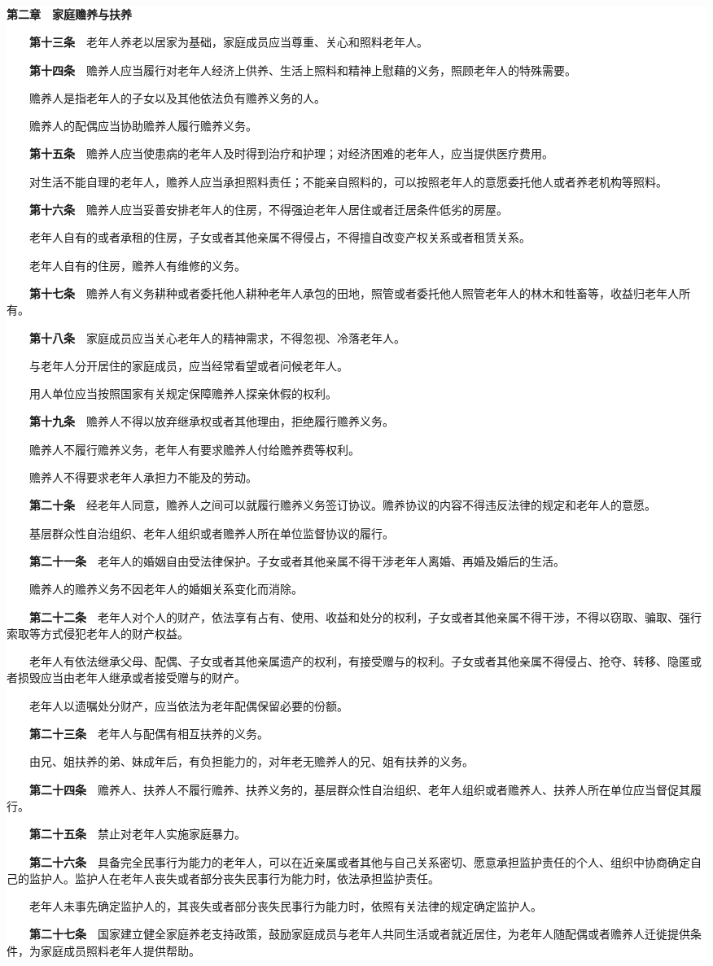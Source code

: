  

**第二章　家庭赡养与扶养**

 

　　**第十三条**　老年人养老以居家为基础，家庭成员应当尊重、关心和照料老年人。

　　**第十四条**　赡养人应当履行对老年人经济上供养、生活上照料和精神上慰藉的义务，照顾老年人的特殊需要。

　　赡养人是指老年人的子女以及其他依法负有赡养义务的人。

　　赡养人的配偶应当协助赡养人履行赡养义务。

　　**第十五条**　赡养人应当使患病的老年人及时得到治疗和护理；对经济困难的老年人，应当提供医疗费用。

　　对生活不能自理的老年人，赡养人应当承担照料责任；不能亲自照料的，可以按照老年人的意愿委托他人或者养老机构等照料。

　　**第十六条**　赡养人应当妥善安排老年人的住房，不得强迫老年人居住或者迁居条件低劣的房屋。

　　老年人自有的或者承租的住房，子女或者其他亲属不得侵占，不得擅自改变产权关系或者租赁关系。

　　老年人自有的住房，赡养人有维修的义务。

　　**第十七条**　赡养人有义务耕种或者委托他人耕种老年人承包的田地，照管或者委托他人照管老年人的林木和牲畜等，收益归老年人所有。

　　**第十八条**　家庭成员应当关心老年人的精神需求，不得忽视、冷落老年人。

　　与老年人分开居住的家庭成员，应当经常看望或者问候老年人。

　　用人单位应当按照国家有关规定保障赡养人探亲休假的权利。

　　**第十九条**　赡养人不得以放弃继承权或者其他理由，拒绝履行赡养义务。

　　赡养人不履行赡养义务，老年人有要求赡养人付给赡养费等权利。

　　赡养人不得要求老年人承担力不能及的劳动。

　　**第二十条**　经老年人同意，赡养人之间可以就履行赡养义务签订协议。赡养协议的内容不得违反法律的规定和老年人的意愿。

　　基层群众性自治组织、老年人组织或者赡养人所在单位监督协议的履行。

　　**第二十一条**　老年人的婚姻自由受法律保护。子女或者其他亲属不得干涉老年人离婚、再婚及婚后的生活。

　　赡养人的赡养义务不因老年人的婚姻关系变化而消除。

　　**第二十二条**　老年人对个人的财产，依法享有占有、使用、收益和处分的权利，子女或者其他亲属不得干涉，不得以窃取、骗取、强行索取等方式侵犯老年人的财产权益。

　　老年人有依法继承父母、配偶、子女或者其他亲属遗产的权利，有接受赠与的权利。子女或者其他亲属不得侵占、抢夺、转移、隐匿或者损毁应当由老年人继承或者接受赠与的财产。

　　老年人以遗嘱处分财产，应当依法为老年配偶保留必要的份额。

　　**第二十三条**　老年人与配偶有相互扶养的义务。

　　由兄、姐扶养的弟、妹成年后，有负担能力的，对年老无赡养人的兄、姐有扶养的义务。

　　**第二十四条**　赡养人、扶养人不履行赡养、扶养义务的，基层群众性自治组织、老年人组织或者赡养人、扶养人所在单位应当督促其履行。

　　**第二十五条**　禁止对老年人实施家庭暴力。

　　**第二十六条**　具备完全民事行为能力的老年人，可以在近亲属或者其他与自己关系密切、愿意承担监护责任的个人、组织中协商确定自己的监护人。监护人在老年人丧失或者部分丧失民事行为能力时，依法承担监护责任。

　　老年人未事先确定监护人的，其丧失或者部分丧失民事行为能力时，依照有关法律的规定确定监护人。

　　**第二十七条**　国家建立健全家庭养老支持政策，鼓励家庭成员与老年人共同生活或者就近居住，为老年人随配偶或者赡养人迁徙提供条件，为家庭成员照料老年人提供帮助。
